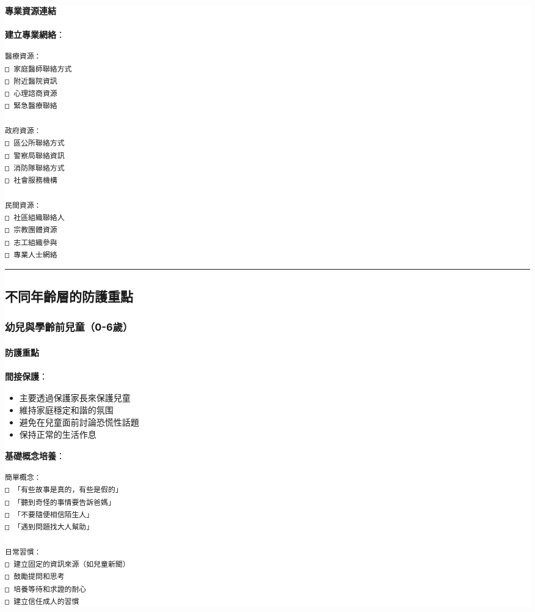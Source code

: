 #### 專業資源連結

**建立專業網絡**：

```markdown
醫療資源：
□ 家庭醫師聯絡方式
□ 附近醫院資訊
□ 心理諮商資源
□ 緊急醫療聯絡

政府資源：
□ 區公所聯絡方式
□ 警察局聯絡資訊
□ 消防隊聯絡方式
□ 社會服務機構

民間資源：
□ 社區組織聯絡人
□ 宗教團體資源
□ 志工組織參與
□ 專業人士網絡
```

---

## 不同年齡層的防護重點

### 幼兒與學齡前兒童（0-6歲）

#### 防護重點

**間接保護**：

- 主要透過保護家長來保護兒童
- 維持家庭穩定和諧的氛围
- 避免在兒童面前討論恐慌性話題
- 保持正常的生活作息

**基礎概念培養**：

```markdown
簡單概念：
□ 「有些故事是真的，有些是假的」
□ 「聽到奇怪的事情要告訴爸媽」
□ 「不要隨便相信陌生人」
□ 「遇到問題找大人幫助」

日常習慣：
□ 建立固定的資訊來源（如兒童新聞）
□ 鼓勵提問和思考
□ 培養等待和求證的耐心
□ 建立信任成人的習慣
```
